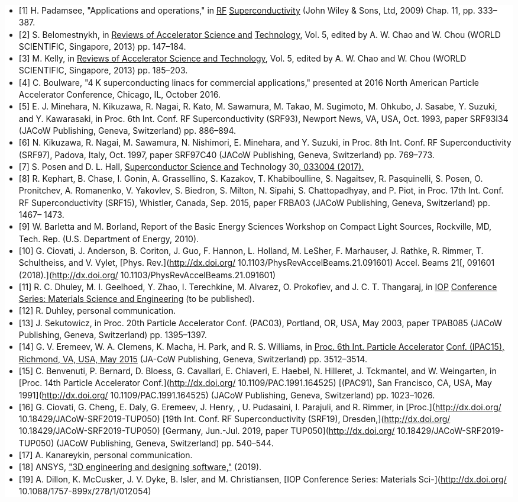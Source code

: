 - <span id="page-4-0"></span>[1] H. Padamsee, "Applications and operations," in [RF](http://dx.doi.org/10.1002/9783527627172.ch11) [Superconductivity](http://dx.doi.org/10.1002/9783527627172.ch11) (John Wiley & Sons, Ltd, 2009) Chap. 11, pp. 333–387.
- <span id="page-4-1"></span>[2] S. Belomestnykh, in [Reviews of Accelerator Science and](http://dx.doi.org/10.1142/S1793626812300006X) [Technology](http://dx.doi.org/10.1142/S1793626812300006X), Vol. 5, edited by A. W. Chao and W. Chou (WORLD SCIENTIFIC, Singapore, 2013) pp. 147–184.
- <span id="page-4-2"></span>[3] M. Kelly, in [Reviews of Accelerator Science and Technol](http://dx.doi.org/10.1142/S1793626812300071)[ogy](http://dx.doi.org/10.1142/S1793626812300071), Vol. 5, edited by A. W. Chao and W. Chou (WORLD SCIENTIFIC, Singapore, 2013) pp. 185–203.
- <span id="page-4-3"></span>[4] C. Boulware, "4 K superconducting linacs for commercial applications," presented at 2016 North American Particle Accelerator Conference, Chicago, IL, October 2016.
- <span id="page-4-4"></span>[5] E. J. Minehara, N. Kikuzawa, R. Nagai, R. Kato, M. Sawamura, M. Takao, M. Sugimoto, M. Ohkubo, J. Sasabe, Y. Suzuki, and Y. Kawarasaki, in Proc. 6th Int. Conf. RF Superconductivity (SRF93), Newport News, VA, USA, Oct. 1993, paper SRF93I34 (JACoW Publishing, Geneva, Switzerland) pp. 886–894.
- <span id="page-4-5"></span>[6] N. Kikuzawa, R. Nagai, M. Sawamura, N. Nishimori, E. Minehara, and Y. Suzuki, in Proc. 8th Int. Conf. RF Superconductivity (SRF97), Padova, Italy, Oct. 1997, paper SRF97C40 (JACoW Publishing, Geneva, Switzerland) pp. 769–773.
- <span id="page-4-6"></span>[7] S. Posen and D. L. Hall, [Superconductor Science and](http://dx.doi.org/10.1088/1361-6668/30/3/033004) Technology 30[, 033004 \(2017\).](http://dx.doi.org/10.1088/1361-6668/30/3/033004)
- <span id="page-4-7"></span>[8] R. Kephart, B. Chase, I. Gonin, A. Grassellino, S. Kazakov, T. Khabiboulline, S. Nagaitsev, R. Pasquinelli, S. Posen, O. Pronitchev, A. Romanenko, V. Yakovlev, S. Biedron, S. Milton, N. Sipahi, S. Chattopadhyay, and P. Piot, in Proc. 17th Int. Conf. RF Superconductivity (SRF15), Whistler, Canada, Sep. 2015, paper FRBA03 (JACoW Publishing, Geneva, Switzerland) pp. 1467– 1473.
- <span id="page-4-8"></span>[9] W. Barletta and M. Borland, Report of the Basic Energy Sciences Workshop on Compact Light Sources, Rockville, MD, Tech. Rep. (U.S. Department of Energy, 2010).
- <span id="page-5-0"></span>[10] G. Ciovati, J. Anderson, B. Coriton, J. Guo, F. Hannon, L. Holland, M. LeSher, F. Marhauser, J. Rathke, R. Rimmer, T. Schultheiss, and V. Vylet, [Phys. Rev.](http://dx.doi.org/ 10.1103/PhysRevAccelBeams.21.091601) Accel. Beams 21[, 091601 \(2018\).](http://dx.doi.org/ 10.1103/PhysRevAccelBeams.21.091601)
- <span id="page-5-1"></span>[11] R. C. Dhuley, M. I. Geelhoed, Y. Zhao, I. Terechkine, M. Alvarez, O. Prokofiev, and J. C. T. Thangaraj, in [IOP](https://lss.fnal.gov/archive/2019/conf/fermilab-conf-19-351-di-ldrd-td.pdf) [Conference Series: Materials Science and Engineering](https://lss.fnal.gov/archive/2019/conf/fermilab-conf-19-351-di-ldrd-td.pdf) (to be published).
- <span id="page-5-2"></span>[12] R. Duhley, personal communication.
- <span id="page-5-3"></span>[13] J. Sekutowicz, in Proc. 20th Particle Accelerator Conf. (PAC03), Portland, OR, USA, May 2003, paper TPAB085 (JACoW Publishing, Geneva, Switzerland) pp. 1395–1397.
- <span id="page-5-4"></span>[14] G. V. Eremeev, W. A. Clemens, K. Macha, H. Park, and R. S. Williams, in [Proc. 6th Int. Particle Accelerator](http://dx.doi.org/10.18429/JACoW-IPAC2015-WEPWI011) [Conf. \(IPAC15\), Richmond, VA, USA, May 2015](http://dx.doi.org/10.18429/JACoW-IPAC2015-WEPWI011) (JA-CoW Publishing, Geneva, Switzerland) pp. 3512–3514.
- <span id="page-5-5"></span>[15] C. Benvenuti, P. Bernard, D. Bloess, G. Cavallari, E. Chiaveri, E. Haebel, N. Hilleret, J. Tckmantel, and W. Weingarten, in [Proc. 14th Particle Accelerator Conf.](http://dx.doi.org/ 10.1109/PAC.1991.164525) [\(PAC91\), San Francisco, CA, USA, May 1991](http://dx.doi.org/ 10.1109/PAC.1991.164525) (JACoW Publishing, Geneva, Switzerland) pp. 1023–1026.
- <span id="page-5-6"></span>[16] G. Ciovati, G. Cheng, E. Daly, G. Eremeev, J. Henry, , U. Pudasaini, I. Parajuli, and R. Rimmer, in [Proc.](http://dx.doi.org/ 10.18429/JACoW-SRF2019-TUP050) [19th Int. Conf. RF Superconductivity \(SRF19\), Dresden,](http://dx.doi.org/ 10.18429/JACoW-SRF2019-TUP050) [Germany, Jun.-Jul. 2019, paper TUP050](http://dx.doi.org/ 10.18429/JACoW-SRF2019-TUP050) (JACoW Publishing, Geneva, Switzerland) pp. 540–544.
- <span id="page-5-7"></span>[17] A. Kanareykin, personal communication.
- <span id="page-5-8"></span>[18] ANSYS, ["3D engineering and designing software,"](ansys.com) (2019).
- <span id="page-5-9"></span>[19] A. Dillon, K. McCusker, J. V. Dyke, B. Isler, and M. Christiansen, [IOP Conference Series: Materials Sci-](http://dx.doi.org/ 10.1088/1757-899x/278/1/012054)
